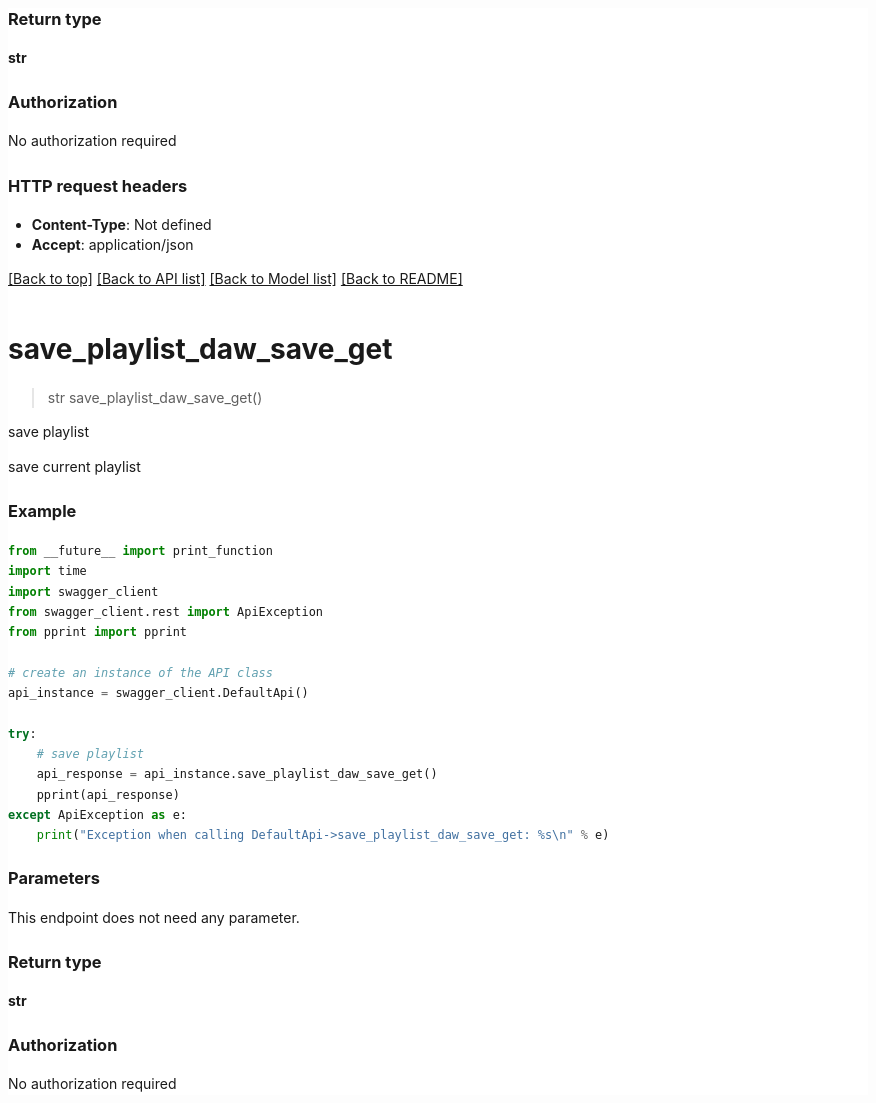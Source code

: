 ### Return type

**str**

### Authorization

No authorization required

### HTTP request headers

 - **Content-Type**: Not defined
 - **Accept**: application/json

[[Back to top]](#) [[Back to API list]](../README.md#documentation-for-api-endpoints) [[Back to Model list]](../README.md#documentation-for-models) [[Back to README]](../README.md)

# **save_playlist_daw_save_get**
> str save_playlist_daw_save_get()

save playlist

save current playlist

### Example
```python
from __future__ import print_function
import time
import swagger_client
from swagger_client.rest import ApiException
from pprint import pprint

# create an instance of the API class
api_instance = swagger_client.DefaultApi()

try:
    # save playlist
    api_response = api_instance.save_playlist_daw_save_get()
    pprint(api_response)
except ApiException as e:
    print("Exception when calling DefaultApi->save_playlist_daw_save_get: %s\n" % e)
```

### Parameters
This endpoint does not need any parameter.

### Return type

**str**

### Authorization

No authorization required
